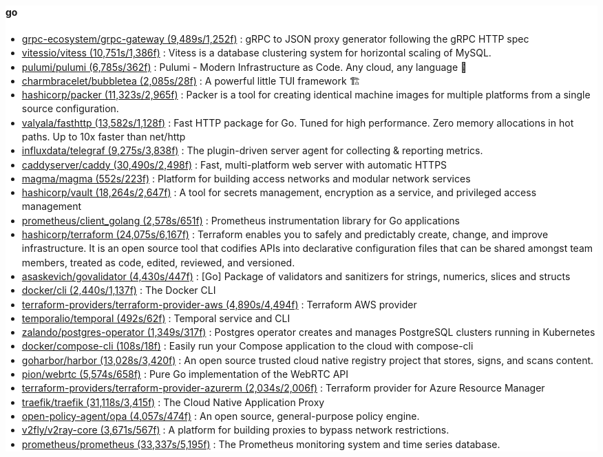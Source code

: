 #### go
* [grpc-ecosystem/grpc-gateway (9,489s/1,252f)](https://github.com/grpc-ecosystem/grpc-gateway) : gRPC to JSON proxy generator following the gRPC HTTP spec
* [vitessio/vitess (10,751s/1,386f)](https://github.com/vitessio/vitess) : Vitess is a database clustering system for horizontal scaling of MySQL.
* [pulumi/pulumi (6,785s/362f)](https://github.com/pulumi/pulumi) : Pulumi - Modern Infrastructure as Code. Any cloud, any language 🚀
* [charmbracelet/bubbletea (2,085s/28f)](https://github.com/charmbracelet/bubbletea) : A powerful little TUI framework 🏗
* [hashicorp/packer (11,323s/2,965f)](https://github.com/hashicorp/packer) : Packer is a tool for creating identical machine images for multiple platforms from a single source configuration.
* [valyala/fasthttp (13,582s/1,128f)](https://github.com/valyala/fasthttp) : Fast HTTP package for Go. Tuned for high performance. Zero memory allocations in hot paths. Up to 10x faster than net/http
* [influxdata/telegraf (9,275s/3,838f)](https://github.com/influxdata/telegraf) : The plugin-driven server agent for collecting & reporting metrics.
* [caddyserver/caddy (30,490s/2,498f)](https://github.com/caddyserver/caddy) : Fast, multi-platform web server with automatic HTTPS
* [magma/magma (552s/223f)](https://github.com/magma/magma) : Platform for building access networks and modular network services
* [hashicorp/vault (18,264s/2,647f)](https://github.com/hashicorp/vault) : A tool for secrets management, encryption as a service, and privileged access management
* [prometheus/client_golang (2,578s/651f)](https://github.com/prometheus/client_golang) : Prometheus instrumentation library for Go applications
* [hashicorp/terraform (24,075s/6,167f)](https://github.com/hashicorp/terraform) : Terraform enables you to safely and predictably create, change, and improve infrastructure. It is an open source tool that codifies APIs into declarative configuration files that can be shared amongst team members, treated as code, edited, reviewed, and versioned.
* [asaskevich/govalidator (4,430s/447f)](https://github.com/asaskevich/govalidator) : [Go] Package of validators and sanitizers for strings, numerics, slices and structs
* [docker/cli (2,440s/1,137f)](https://github.com/docker/cli) : The Docker CLI
* [terraform-providers/terraform-provider-aws (4,890s/4,494f)](https://github.com/terraform-providers/terraform-provider-aws) : Terraform AWS provider
* [temporalio/temporal (492s/62f)](https://github.com/temporalio/temporal) : Temporal service and CLI
* [zalando/postgres-operator (1,349s/317f)](https://github.com/zalando/postgres-operator) : Postgres operator creates and manages PostgreSQL clusters running in Kubernetes
* [docker/compose-cli (108s/18f)](https://github.com/docker/compose-cli) : Easily run your Compose application to the cloud with compose-cli
* [goharbor/harbor (13,028s/3,420f)](https://github.com/goharbor/harbor) : An open source trusted cloud native registry project that stores, signs, and scans content.
* [pion/webrtc (5,574s/658f)](https://github.com/pion/webrtc) : Pure Go implementation of the WebRTC API
* [terraform-providers/terraform-provider-azurerm (2,034s/2,006f)](https://github.com/terraform-providers/terraform-provider-azurerm) : Terraform provider for Azure Resource Manager
* [traefik/traefik (31,118s/3,415f)](https://github.com/traefik/traefik) : The Cloud Native Application Proxy
* [open-policy-agent/opa (4,057s/474f)](https://github.com/open-policy-agent/opa) : An open source, general-purpose policy engine.
* [v2fly/v2ray-core (3,671s/567f)](https://github.com/v2fly/v2ray-core) : A platform for building proxies to bypass network restrictions.
* [prometheus/prometheus (33,337s/5,195f)](https://github.com/prometheus/prometheus) : The Prometheus monitoring system and time series database.
